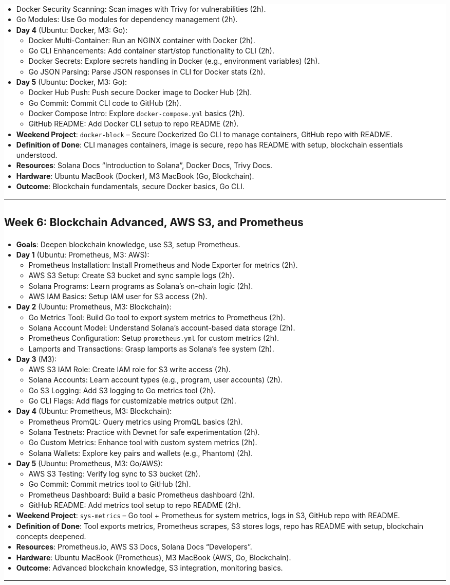   - Docker Security Scanning: Scan images with Trivy for vulnerabilities (2h).
  - Go Modules: Use Go modules for dependency management (2h).
- **Day 4** (Ubuntu: Docker, M3: Go):
  - Docker Multi-Container: Run an NGINX container with Docker (2h).
  - Go CLI Enhancements: Add container start/stop functionality to CLI (2h).
  - Docker Secrets: Explore secrets handling in Docker (e.g., environment variables) (2h).
  - Go JSON Parsing: Parse JSON responses in CLI for Docker stats (2h).
- **Day 5** (Ubuntu: Docker, M3: Go):
  - Docker Hub Push: Push secure Docker image to Docker Hub (2h).
  - Go Commit: Commit CLI code to GitHub (2h).
  - Docker Compose Intro: Explore `docker-compose.yml` basics (2h).
  - GitHub README: Add Docker CLI setup to repo README (2h).
- **Weekend Project**: `docker-block` – Secure Dockerized Go CLI to manage containers, GitHub repo with README.
- **Definition of Done**: CLI manages containers, image is secure, repo has README with setup, blockchain essentials understood.
- **Resources**: Solana Docs “Introduction to Solana”, Docker Docs, Trivy Docs.
- **Hardware**: Ubuntu MacBook (Docker), M3 MacBook (Go, Blockchain).
- **Outcome**: Blockchain fundamentals, secure Docker basics, Go CLI.

---

## Week 6: Blockchain Advanced, AWS S3, and Prometheus
- **Goals**: Deepen blockchain knowledge, use S3, setup Prometheus.
- **Day 1** (Ubuntu: Prometheus, M3: AWS):
  - Prometheus Installation: Install Prometheus and Node Exporter for metrics (2h).
  - AWS S3 Setup: Create S3 bucket and sync sample logs (2h).
  - Solana Programs: Learn programs as Solana’s on-chain logic (2h).
  - AWS IAM Basics: Setup IAM user for S3 access (2h).
- **Day 2** (Ubuntu: Prometheus, M3: Blockchain):
  - Go Metrics Tool: Build Go tool to export system metrics to Prometheus (2h).
  - Solana Account Model: Understand Solana’s account-based data storage (2h).
  - Prometheus Configuration: Setup `prometheus.yml` for custom metrics (2h).
  - Lamports and Transactions: Grasp lamports as Solana’s fee system (2h).
- **Day 3** (M3):
  - AWS S3 IAM Role: Create IAM role for S3 write access (2h).
  - Solana Accounts: Learn account types (e.g., program, user accounts) (2h).
  - Go S3 Logging: Add S3 logging to Go metrics tool (2h).
  - Go CLI Flags: Add flags for customizable metrics output (2h).
- **Day 4** (Ubuntu: Prometheus, M3: Blockchain):
  - Prometheus PromQL: Query metrics using PromQL basics (2h).
  - Solana Testnets: Practice with Devnet for safe experimentation (2h).
  - Go Custom Metrics: Enhance tool with custom system metrics (2h).
  - Solana Wallets: Explore key pairs and wallets (e.g., Phantom) (2h).
- **Day 5** (Ubuntu: Prometheus, M3: Go/AWS):
  - AWS S3 Testing: Verify log sync to S3 bucket (2h).
  - Go Commit: Commit metrics tool to GitHub (2h).
  - Prometheus Dashboard: Build a basic Prometheus dashboard (2h).
  - GitHub README: Add metrics tool setup to repo README (2h).
- **Weekend Project**: `sys-metrics` – Go tool + Prometheus for system metrics, logs in S3, GitHub repo with README.
- **Definition of Done**: Tool exports metrics, Prometheus scrapes, S3 stores logs, repo has README with setup, blockchain concepts deepened.
- **Resources**: Prometheus.io, AWS S3 Docs, Solana Docs “Developers”.
- **Hardware**: Ubuntu MacBook (Prometheus), M3 MacBook (AWS, Go, Blockchain).
- **Outcome**: Advanced blockchain knowledge, S3 integration, monitoring basics.

---